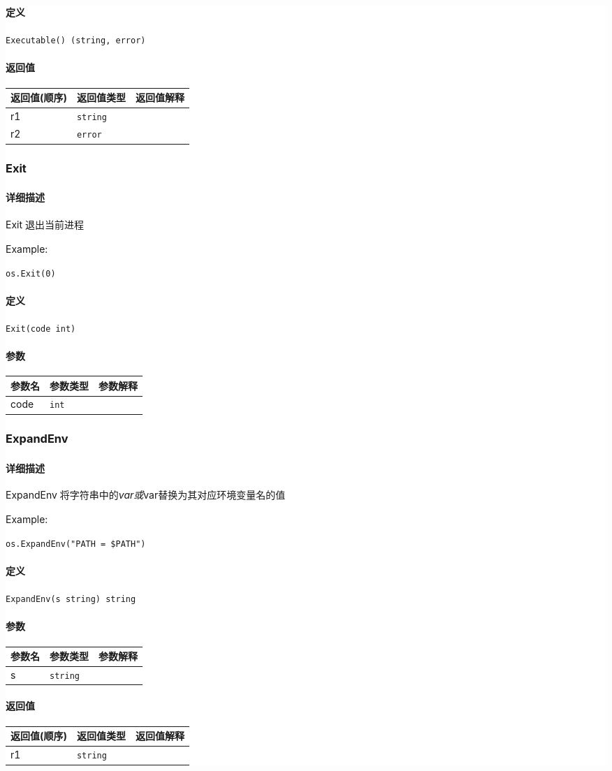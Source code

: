 
#### 定义

`Executable() (string, error)`

#### 返回值
|返回值(顺序)|返回值类型|返回值解释|
|:-----------|:---------- |:-----------|
| r1 | `string` |   |
| r2 | `error` |   |


### Exit

#### 详细描述
Exit 退出当前进程

Example:
```
os.Exit(0)
```


#### 定义

`Exit(code int)`

#### 参数
|参数名|参数类型|参数解释|
|:-----------|:---------- |:-----------|
| code | `int` |   |


### ExpandEnv

#### 详细描述
ExpandEnv  将字符串中的${var}或$var替换为其对应环境变量名的值

Example:
```
os.ExpandEnv("PATH = $PATH")
```


#### 定义

`ExpandEnv(s string) string`

#### 参数
|参数名|参数类型|参数解释|
|:-----------|:---------- |:-----------|
| s | `string` |   |

#### 返回值
|返回值(顺序)|返回值类型|返回值解释|
|:-----------|:---------- |:-----------|
| r1 | `string` |   |
